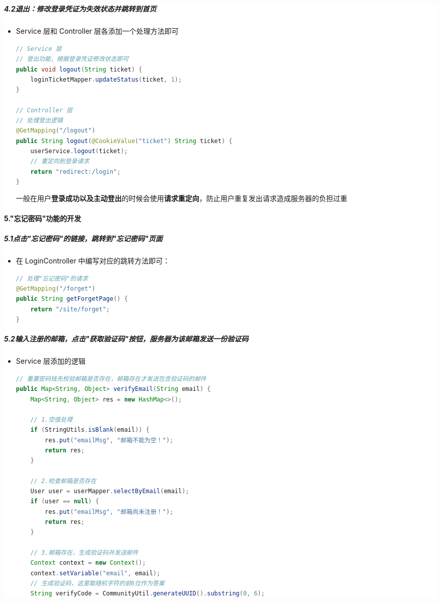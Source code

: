 

##### 4.2退出：修改登录凭证为失效状态并跳转到首页

- Service 层和 Controller 层各添加一个处理方法即可 

  ```java
  // Service 层
  // 登出功能，根据登录凭证修改状态即可
  public void logout(String ticket) {
      loginTicketMapper.updateStatus(ticket, 1);
  }
  
  // Controller 层
  // 处理登出逻辑
  @GetMapping("/logout")
  public String logout(@CookieValue("ticket") String ticket) {
      userService.logout(ticket);
      // 重定向到登录请求
      return "redirect:/login";
  }
  ```

  一般在用户**登录成功以及主动登出**的时候会使用**请求重定向**，防止用户重复发出请求造成服务器的负担过重



#### 5."忘记密码"功能的开发

##### 5.1点击"忘记密码"的链接，跳转到"忘记密码"页面

- 在 LoginController 中编写对应的跳转方法即可：

  ```java
  // 处理"忘记密码"的请求
  @GetMapping("/forget")
  public String getForgetPage() {
      return "/site/forget";
  }
  ```



##### 5.2输入注册的邮箱，点击"获取验证码"按钮，服务器为该邮箱发送一份验证码

- Service  层添加的逻辑

  ```java
  // 重置密码钱先校验邮箱是否存在，邮箱存在才发送包含验证码的邮件
  public Map<String, Object> verifyEmail(String email) {
      Map<String, Object> res = new HashMap<>();
  
      // 1.空值处理
      if (StringUtils.isBlank(email)) {
          res.put("emailMsg", "邮箱不能为空！");
          return res;
      }
  
      // 2.检查邮箱是否存在
      User user = userMapper.selectByEmail(email);
      if (user == null) {
          res.put("emailMsg", "邮箱尚未注册！");
          return res;
      }
  
      // 3.邮箱存在，生成验证码并发送邮件
      Context context = new Context();
      context.setVariable("email", email);
      // 生成验证码，这里取随机字符的前6位作为答案
      String verifyCode = CommunityUtil.generateUUID().substring(0, 6);
  ```